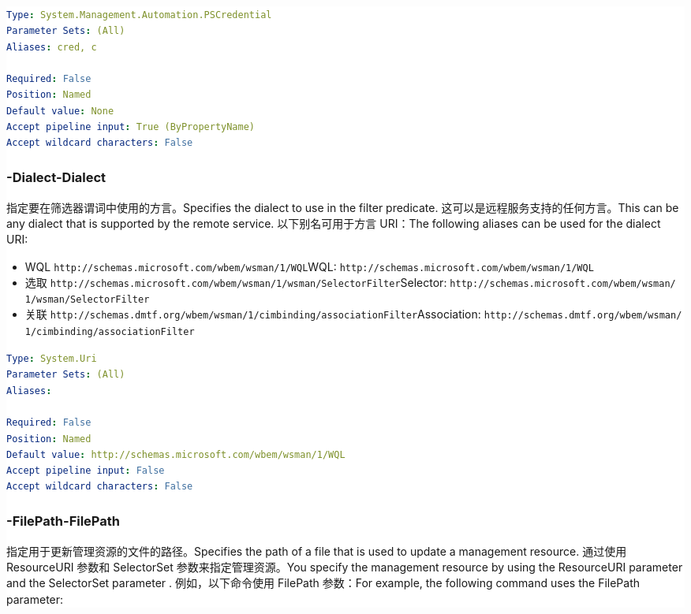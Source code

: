 ```yaml
Type: System.Management.Automation.PSCredential
Parameter Sets: (All)
Aliases: cred, c

Required: False
Position: Named
Default value: None
Accept pipeline input: True (ByPropertyName)
Accept wildcard characters: False
```

### <span data-ttu-id="2decc-182">-Dialect</span><span class="sxs-lookup"><span data-stu-id="2decc-182">-Dialect</span></span>

<span data-ttu-id="2decc-183">指定要在筛选器谓词中使用的方言。</span><span class="sxs-lookup"><span data-stu-id="2decc-183">Specifies the dialect to use in the filter predicate.</span></span>
<span data-ttu-id="2decc-184">这可以是远程服务支持的任何方言。</span><span class="sxs-lookup"><span data-stu-id="2decc-184">This can be any dialect that is supported by the remote service.</span></span>
<span data-ttu-id="2decc-185">以下别名可用于方言 URI：</span><span class="sxs-lookup"><span data-stu-id="2decc-185">The following aliases can be used for the dialect URI:</span></span>

- <span data-ttu-id="2decc-186">WQL `http://schemas.microsoft.com/wbem/wsman/1/WQL`</span><span class="sxs-lookup"><span data-stu-id="2decc-186">WQL: `http://schemas.microsoft.com/wbem/wsman/1/WQL`</span></span>
- <span data-ttu-id="2decc-187">选取 `http://schemas.microsoft.com/wbem/wsman/1/wsman/SelectorFilter`</span><span class="sxs-lookup"><span data-stu-id="2decc-187">Selector: `http://schemas.microsoft.com/wbem/wsman/1/wsman/SelectorFilter`</span></span>
- <span data-ttu-id="2decc-188">关联 `http://schemas.dmtf.org/wbem/wsman/1/cimbinding/associationFilter`</span><span class="sxs-lookup"><span data-stu-id="2decc-188">Association: `http://schemas.dmtf.org/wbem/wsman/1/cimbinding/associationFilter`</span></span>

```yaml
Type: System.Uri
Parameter Sets: (All)
Aliases:

Required: False
Position: Named
Default value: http://schemas.microsoft.com/wbem/wsman/1/WQL
Accept pipeline input: False
Accept wildcard characters: False
```

### <span data-ttu-id="2decc-189">-FilePath</span><span class="sxs-lookup"><span data-stu-id="2decc-189">-FilePath</span></span>

<span data-ttu-id="2decc-190">指定用于更新管理资源的文件的路径。</span><span class="sxs-lookup"><span data-stu-id="2decc-190">Specifies the path of a file that is used to update a management resource.</span></span>
<span data-ttu-id="2decc-191">通过使用 ResourceURI 参数和 SelectorSet 参数来指定管理资源。</span><span class="sxs-lookup"><span data-stu-id="2decc-191">You specify the management resource by using the ResourceURI parameter and the SelectorSet parameter .</span></span>
<span data-ttu-id="2decc-192">例如，以下命令使用 FilePath 参数：</span><span class="sxs-lookup"><span data-stu-id="2decc-192">For example, the following command uses the FilePath parameter:</span></span>
